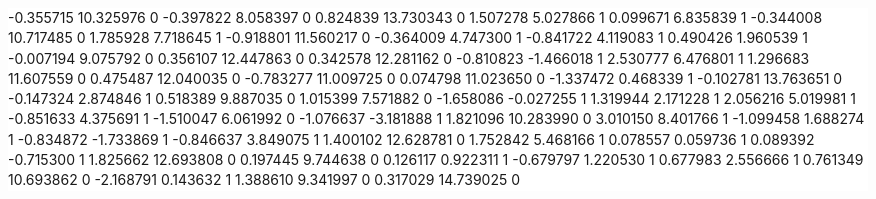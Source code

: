 -0.355715   10.325976   0
-0.397822   8.058397    0
0.824839    13.730343   0
1.507278    5.027866    1
0.099671    6.835839    1
-0.344008   10.717485   0
1.785928    7.718645    1
-0.918801   11.560217   0
-0.364009   4.747300    1
-0.841722   4.119083    1
0.490426    1.960539    1
-0.007194   9.075792    0
0.356107    12.447863   0
0.342578    12.281162   0
-0.810823   -1.466018   1
2.530777    6.476801    1
1.296683    11.607559   0
0.475487    12.040035   0
-0.783277   11.009725   0
0.074798    11.023650   0
-1.337472   0.468339    1
-0.102781   13.763651   0
-0.147324   2.874846    1
0.518389    9.887035    0
1.015399    7.571882    0
-1.658086   -0.027255   1
1.319944    2.171228    1
2.056216    5.019981    1
-0.851633   4.375691    1
-1.510047   6.061992    0
-1.076637   -3.181888   1
1.821096    10.283990   0
3.010150    8.401766    1
-1.099458   1.688274    1
-0.834872   -1.733869   1
-0.846637   3.849075    1
1.400102    12.628781   0
1.752842    5.468166    1
0.078557    0.059736    1
0.089392    -0.715300   1
1.825662    12.693808   0
0.197445    9.744638    0
0.126117    0.922311    1
-0.679797   1.220530    1
0.677983    2.556666    1
0.761349    10.693862   0
-2.168791   0.143632    1
1.388610    9.341997    0
0.317029    14.739025   0